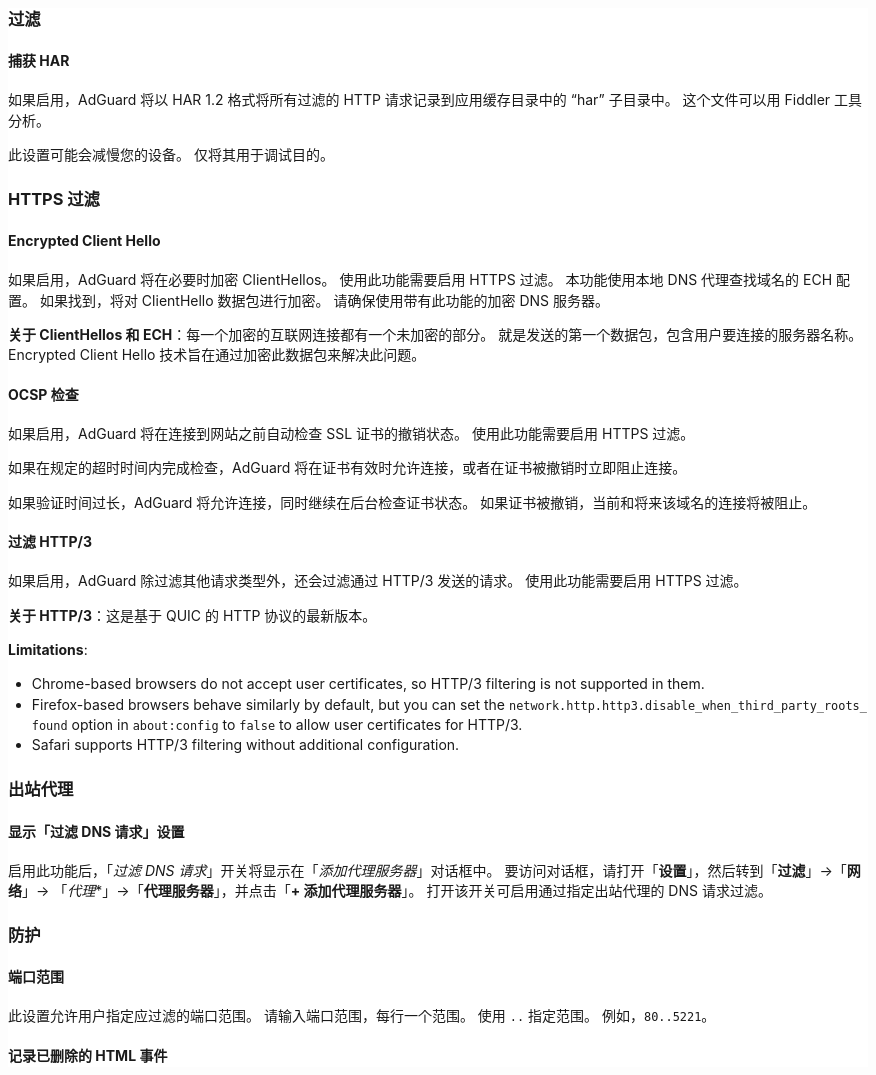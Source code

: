 ### 过滤

#### 捕获 HAR

如果启用，AdGuard 将以 HAR 1.2 格式将所有过滤的 HTTP 请求记录到应用缓存目录中的 “har” 子目录中。 这个文件可以用 Fiddler 工具分析。

此设置可能会减慢您的设备。 仅将其用于调试目的。

### HTTPS 过滤

#### Encrypted Client Hello

如果启用，AdGuard 将在必要时加密 ClientHellos。 使用此功能需要启用 HTTPS 过滤。 本功能使用本地 DNS 代理查找域名的 ECH 配置。 如果找到，将对 ClientHello 数据包进行加密。 请确保使用带有此功能的加密 DNS 服务器。

**关于 ClientHellos 和 ECH**：每一个加密的互联网连接都有一个未加密的部分。 就是发送的第一个数据包，包含用户要连接的服务器名称。 Encrypted Client Hello 技术旨在通过加密此数据包来解决此问题。

#### OCSP 检查

如果启用，AdGuard 将在连接到网站之前自动检查 SSL 证书的撤销状态。 使用此功能需要启用 HTTPS 过滤。

如果在规定的超时时间内完成检查，AdGuard 将在证书有效时允许连接，或者在证书被撤销时立即阻止连接。

如果验证时间过长，AdGuard 将允许连接，同时继续在后台检查证书状态。 如果证书被撤销，当前和将来该域名的连接将被阻止。

#### 过滤 HTTP/3

如果启用，AdGuard 除过滤其他请求类型外，还会过滤通过 HTTP/3 发送的请求。 使用此功能需要启用 HTTPS 过滤。

**关于 HTTP/3**：这是基于 QUIC 的 HTTP 协议的最新版本。

**Limitations**:

- Chrome-based browsers do not accept user certificates, so HTTP/3 filtering is not supported in them.
- Firefox-based browsers behave similarly by default, but you can set the `network.http.http3.disable_when_third_party_roots_found` option in `about:config` to `false` to allow user certificates for HTTP/3.
- Safari supports HTTP/3 filtering without additional configuration.

### 出站代理

#### 显示「过滤 DNS 请求」设置

启用此功能后，「_过滤 DNS 请求_」开关将显示在「_添加代理服务器_」对话框中。 要访问对话框，请打开「**设置**」，然后转到「**过滤**」→「**网络**」→ 「_代理_\*」→「**代理服务器**」，并点击「**+ 添加代理服务器**」。 打开该开关可启用通过指定出站代理的 DNS 请求过滤。

### 防护

#### 端口范围

此设置允许用户指定应过滤的端口范围。 请输入端口范围，每行一个范围。 使用 `..` 指定范围。 例如，`80..5221`。

#### 记录已删除的 HTML 事件
